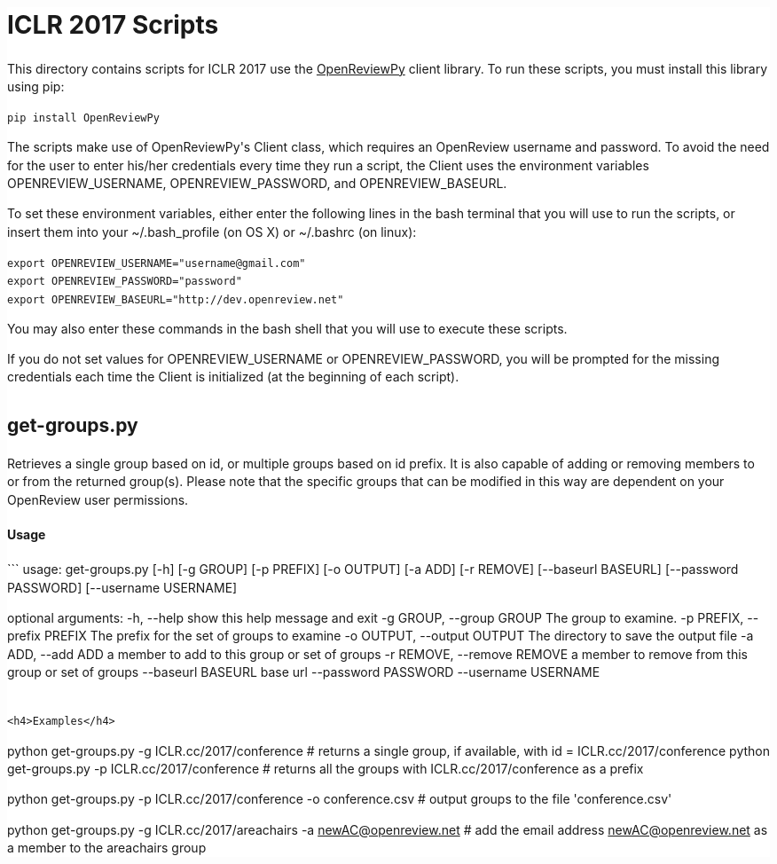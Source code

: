 <h1>ICLR 2017 Scripts</h1>

This directory contains scripts for ICLR 2017 use the [OpenReviewPy](https://github.com/iesl/OpenReviewPy) client library. To run these scripts, you must install this library using pip:
```
pip install OpenReviewPy
```
The scripts make use of OpenReviewPy's Client class, which requires an OpenReview username and password. To avoid the need for the user to enter his/her credentials every time they run a script, the Client uses the environment variables OPENREVIEW_USERNAME, OPENREVIEW_PASSWORD, and OPENREVIEW_BASEURL. 

To set these environment variables, either enter the following lines in the bash terminal that you will use to run the scripts, or insert them into your ~/.bash_profile (on OS X) or ~/.bashrc (on linux):
```
export OPENREVIEW_USERNAME="username@gmail.com"
export OPENREVIEW_PASSWORD="password"
export OPENREVIEW_BASEURL="http://dev.openreview.net"
```
You may also enter these commands in the bash shell that you will use to execute these scripts.

If you do not set values for OPENREVIEW_USERNAME or OPENREVIEW_PASSWORD, you will be prompted for the missing credentials each time the Client is initialized (at the beginning of each script).


<h2>get-groups.py</h2>
Retrieves a single group based on id, or multiple groups based on id prefix. It is also capable of adding or removing members to or from the returned group(s). Please note that the specific groups that can be modified in this way are dependent on your OpenReview user permissions.

<h4>Usage</h4>
```
usage: get-groups.py [-h] [-g GROUP] [-p PREFIX] [-o OUTPUT] [-a ADD]
                     [-r REMOVE] [--baseurl BASEURL] [--password PASSWORD]
                     [--username USERNAME]

optional arguments:
  -h, --help            show this help message and exit
  -g GROUP, --group GROUP
                        The group to examine.
  -p PREFIX, --prefix PREFIX
                        The prefix for the set of groups to examine
  -o OUTPUT, --output OUTPUT
                        The directory to save the output file
  -a ADD, --add ADD     a member to add to this group or set of groups
  -r REMOVE, --remove REMOVE
                        a member to remove from this group or set of groups
  --baseurl BASEURL     base url
  --password PASSWORD
  --username USERNAME
```

<h4>Examples</h4>
```
python get-groups.py -g ICLR.cc/2017/conference                             # returns a single group, if available, with id = ICLR.cc/2017/conference
python get-groups.py -p ICLR.cc/2017/conference                             # returns all the groups with ICLR.cc/2017/conference as a prefix

python get-groups.py -p ICLR.cc/2017/conference -o conference.csv           # output groups to the file 'conference.csv'

python get-groups.py -g ICLR.cc/2017/areachairs -a newAC@openreview.net     # add the email address newAC@openreview.net as a member to the areachairs group
```
